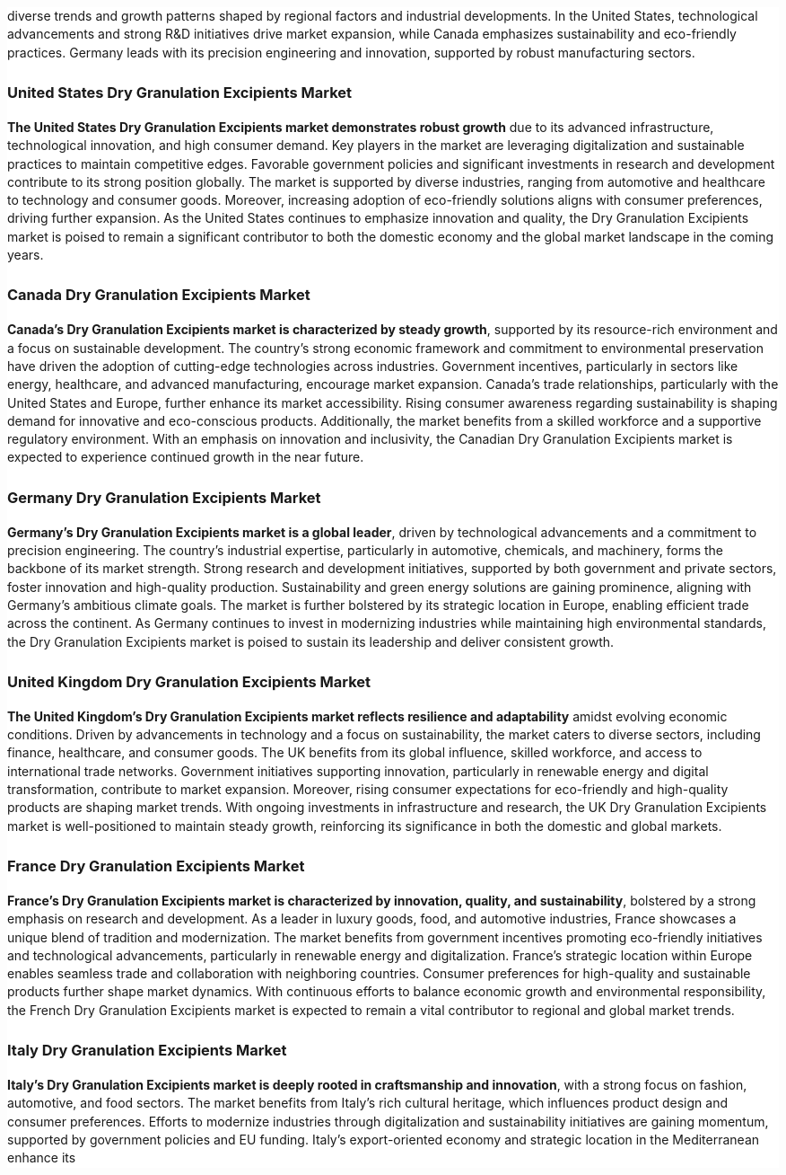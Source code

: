 diverse trends and growth patterns shaped by regional factors and industrial developments. In the United States, technological advancements and strong R&amp;D initiatives drive market expansion, while Canada emphasizes sustainability and eco-friendly practices. Germany leads with its precision engineering and innovation, supported by robust manufacturing sectors.</span></em></p></blockquote><h3><strong>United States Dry Granulation Excipients Market</strong></h3><p><strong>The United States Dry Granulation Excipients market demonstrates robust growth</strong> due to its advanced infrastructure, technological innovation, and high consumer demand. Key players in the market are leveraging digitalization and sustainable practices to maintain competitive edges. Favorable government policies and significant investments in research and development contribute to its strong position globally. The market is supported by diverse industries, ranging from automotive and healthcare to technology and consumer goods. Moreover, increasing adoption of eco-friendly solutions aligns with consumer preferences, driving further expansion. As the United States continues to emphasize innovation and quality, the Dry Granulation Excipients market is poised to remain a significant contributor to both the domestic economy and the global market landscape in the coming years.</p><h3><strong>Canada Dry Granulation Excipients Market</strong></h3><p><strong>Canada&rsquo;s Dry Granulation Excipients market is characterized by steady growth</strong>, supported by its resource-rich environment and a focus on sustainable development. The country&rsquo;s strong economic framework and commitment to environmental preservation have driven the adoption of cutting-edge technologies across industries. Government incentives, particularly in sectors like energy, healthcare, and advanced manufacturing, encourage market expansion. Canada&rsquo;s trade relationships, particularly with the United States and Europe, further enhance its market accessibility. Rising consumer awareness regarding sustainability is shaping demand for innovative and eco-conscious products. Additionally, the market benefits from a skilled workforce and a supportive regulatory environment. With an emphasis on innovation and inclusivity, the Canadian Dry Granulation Excipients market is expected to experience continued growth in the near future.</p><h3><strong>Germany Dry Granulation Excipients Market</strong></h3><p><strong>Germany&rsquo;s Dry Granulation Excipients market is a global leader</strong>, driven by technological advancements and a commitment to precision engineering. The country&rsquo;s industrial expertise, particularly in automotive, chemicals, and machinery, forms the backbone of its market strength. Strong research and development initiatives, supported by both government and private sectors, foster innovation and high-quality production. Sustainability and green energy solutions are gaining prominence, aligning with Germany&rsquo;s ambitious climate goals. The market is further bolstered by its strategic location in Europe, enabling efficient trade across the continent. As Germany continues to invest in modernizing industries while maintaining high environmental standards, the Dry Granulation Excipients market is poised to sustain its leadership and deliver consistent growth.</p><h3><strong>United Kingdom Dry Granulation Excipients Market</strong></h3><p><strong>The United Kingdom&rsquo;s Dry Granulation Excipients market reflects resilience and adaptability</strong> amidst evolving economic conditions. Driven by advancements in technology and a focus on sustainability, the market caters to diverse sectors, including finance, healthcare, and consumer goods. The UK benefits from its global influence, skilled workforce, and access to international trade networks. Government initiatives supporting innovation, particularly in renewable energy and digital transformation, contribute to market expansion. Moreover, rising consumer expectations for eco-friendly and high-quality products are shaping market trends. With ongoing investments in infrastructure and research, the UK Dry Granulation Excipients market is well-positioned to maintain steady growth, reinforcing its significance in both the domestic and global markets.</p><h3><strong>France Dry Granulation Excipients Market</strong></h3><p><strong>France&rsquo;s Dry Granulation Excipients market is characterized by innovation, quality, and sustainability</strong>, bolstered by a strong emphasis on research and development. As a leader in luxury goods, food, and automotive industries, France showcases a unique blend of tradition and modernization. The market benefits from government incentives promoting eco-friendly initiatives and technological advancements, particularly in renewable energy and digitalization. France&rsquo;s strategic location within Europe enables seamless trade and collaboration with neighboring countries. Consumer preferences for high-quality and sustainable products further shape market dynamics. With continuous efforts to balance economic growth and environmental responsibility, the French Dry Granulation Excipients market is expected to remain a vital contributor to regional and global market trends.</p><h3><strong>Italy Dry Granulation Excipients Market</strong></h3><p><strong>Italy&rsquo;s Dry Granulation Excipients market is deeply rooted in craftsmanship and innovation</strong>, with a strong focus on fashion, automotive, and food sectors. The market benefits from Italy&rsquo;s rich cultural heritage, which influences product design and consumer preferences. Efforts to modernize industries through digitalization and sustainability initiatives are gaining momentum, supported by government policies and EU funding. Italy&rsquo;s export-oriented economy and strategic location in the Mediterranean enhance its